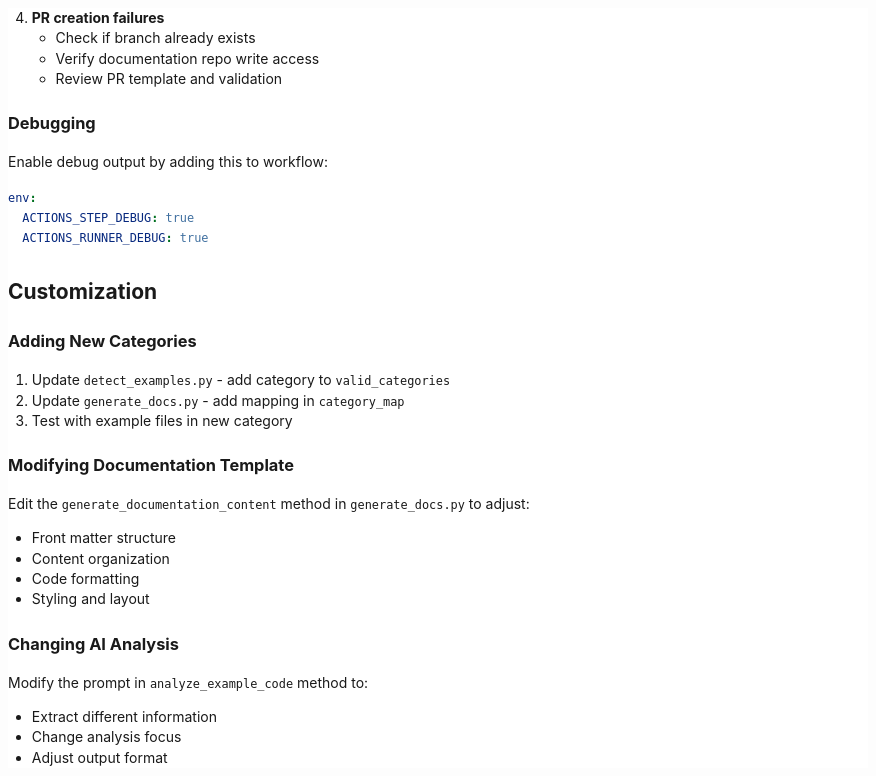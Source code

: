 4. **PR creation failures**
   - Check if branch already exists
   - Verify documentation repo write access
   - Review PR template and validation

### Debugging

Enable debug output by adding this to workflow:

```yaml
env:
  ACTIONS_STEP_DEBUG: true
  ACTIONS_RUNNER_DEBUG: true
```

## Customization

### Adding New Categories
1. Update `detect_examples.py` - add category to `valid_categories`
2. Update `generate_docs.py` - add mapping in `category_map`
3. Test with example files in new category

### Modifying Documentation Template
Edit the `generate_documentation_content` method in `generate_docs.py` to adjust:
- Front matter structure
- Content organization
- Code formatting
- Styling and layout

### Changing AI Analysis
Modify the prompt in `analyze_example_code` method to:
- Extract different information
- Change analysis focus
- Adjust output format